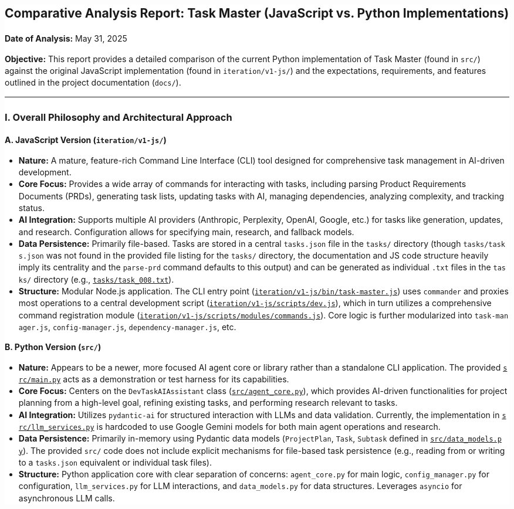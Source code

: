 ## Comparative Analysis Report: Task Master (JavaScript vs. Python Implementations)

**Date of Analysis:** May 31, 2025

**Objective:** This report provides a detailed comparison of the current Python implementation of Task Master (found in `src/`) against the original JavaScript implementation (found in `iteration/v1-js/`) and the expectations, requirements, and features outlined in the project documentation (`docs/`).

---

### I. Overall Philosophy and Architectural Approach

**A. JavaScript Version (`iteration/v1-js/`)**

* **Nature:** A mature, feature-rich Command Line Interface (CLI) tool designed for comprehensive task management in AI-driven development.
* **Core Focus:** Provides a wide array of commands for interacting with tasks, including parsing Product Requirements Documents (PRDs), generating task lists, updating tasks with AI, managing dependencies, analyzing complexity, and tracking status.
* **AI Integration:** Supports multiple AI providers (Anthropic, Perplexity, OpenAI, Google, etc.) for tasks like generation, updates, and research. Configuration allows for specifying main, research, and fallback models.
* **Data Persistence:** Primarily file-based. Tasks are stored in a central `tasks.json` file in the `tasks/` directory (though `tasks/tasks.json` was not found in the provided file listing for the `tasks/` directory, the documentation and JS code structure heavily imply its centrality and the `parse-prd` command defaults to this output) and can be generated as individual `.txt` files in the `tasks/` directory (e.g., [`tasks/task_008.txt`](tasks/task_008.txt)).
* **Structure:** Modular Node.js application. The CLI entry point ([`iteration/v1-js/bin/task-master.js`](iteration/v1-js/bin/task-master.js)) uses `commander` and proxies most operations to a central development script ([`iteration/v1-js/scripts/dev.js`](iteration/v1-js/scripts/dev.js)), which in turn utilizes a comprehensive command registration module ([`iteration/v1-js/scripts/modules/commands.js`](iteration/v1-js/scripts/modules/commands.js)). Core logic is further modularized into `task-manager.js`, `config-manager.js`, `dependency-manager.js`, etc.

**B. Python Version (`src/`)**

* **Nature:** Appears to be a newer, more focused AI agent core or library rather than a standalone CLI application. The provided [`src/main.py`](src/main.py) acts as a demonstration or test harness for its capabilities.
* **Core Focus:** Centers on the `DevTaskAIAssistant` class ([`src/agent_core.py`](src/agent_core.py)), which provides AI-driven functionalities for project planning from a high-level goal, refining existing tasks, and performing research relevant to tasks.
* **AI Integration:** Utilizes `pydantic-ai` for structured interaction with LLMs and data validation. Currently, the implementation in [`src/llm_services.py`](src/llm_services.py) is hardcoded to use Google Gemini models for both main agent operations and research.
* **Data Persistence:** Primarily in-memory using Pydantic data models (`ProjectPlan`, `Task`, `Subtask` defined in [`src/data_models.py`](src/data_models.py)). The provided `src/` code does not include explicit mechanisms for file-based task persistence (e.g., reading from or writing to a `tasks.json` equivalent or individual task files).
* **Structure:** Python application core with clear separation of concerns: `agent_core.py` for main logic, `config_manager.py` for configuration, `llm_services.py` for LLM interactions, and `data_models.py` for data structures. Leverages `asyncio` for asynchronous LLM calls.
